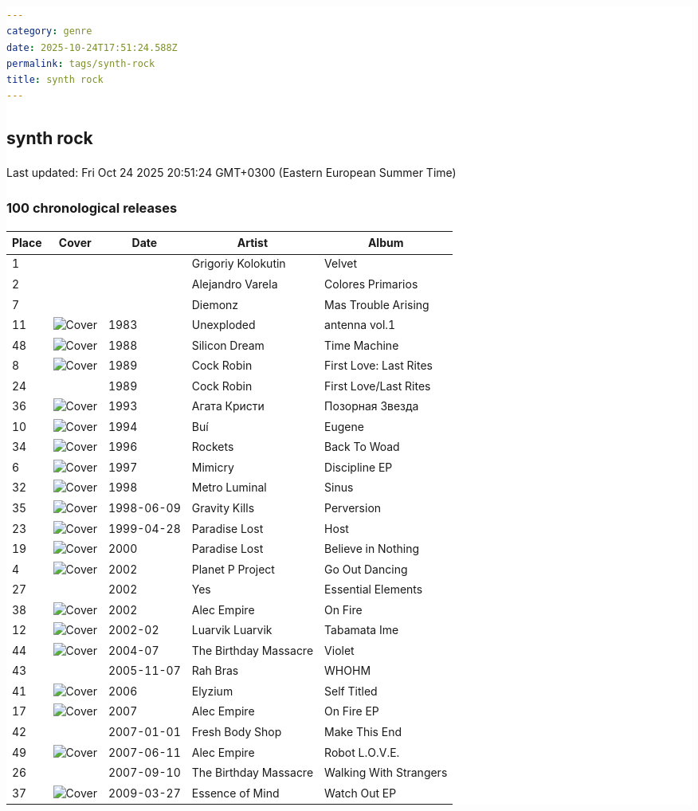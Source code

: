 ```yaml
---
category: genre
date: 2025-10-24T17:51:24.588Z
permalink: tags/synth-rock
title: synth rock
---
```


## synth rock

Last updated: <time datetime="2025-10-24T17:51:24.588Z">Fri Oct 24 2025 20:51:24 GMT+0300 (Eastern European Summer Time)</time>

### 100 chronological releases

| Place | Cover | Date | Artist | Album |
|---|---|---|---|---|
| 1 |  |  | Grigoriy Kolokutin | Velvet |
| 2 |  |  | Alejandro Varela | Colores Primarios |
| 7 |  |  | Diemonz | Mas Trouble Arising |
| 11 | ![Cover](https://i.discogs.com/vR0tvNQSvMk4hSIDpdBhTuigKg_XskyOjH1JkFpHwJ0/rs:fit/g:sm/q:40/h:150/w:150/czM6Ly9kaXNjb2dz/LWRhdGFiYXNlLWlt/YWdlcy9SLTk1ODE1/NjctMTQ4ODczNzcx/OC04ODQ1LmpwZWc.jpeg) | 1983 | Unexploded | antenna vol.1 |
| 48 | ![Cover](https://i.discogs.com/inu0sDMEuIwQnYg4yRHt08w2nvuEFSLuCpQCAUVJeKk/rs:fit/g:sm/q:40/h:150/w:150/czM6Ly9kaXNjb2dz/LWRhdGFiYXNlLWlt/YWdlcy9SLTQ5ODc4/Ny0xMjk0MzUxNjkz/LmpwZWc.jpeg) | 1988 | Silicon Dream | Time Machine |
| 8 | ![Cover](https://i.discogs.com/ydbPL50m5Ear6xVd9bqY3j0iUjvnFC9jTwq83DST4dM/rs:fit/g:sm/q:40/h:150/w:150/czM6Ly9kaXNjb2dz/LWRhdGFiYXNlLWlt/YWdlcy9SLTEwNTI1/NDMtMTY3MzgyMDA5/NC05NjE1LmpwZWc.jpeg) | 1989 | Cock Robin | First Love: Last Rites |
| 24 |  | 1989 | Cock Robin | First Love&#x2F;Last Rites |
| 36 | ![Cover](https://i.discogs.com/dfReYprm-Lh2VUNKUSRNhSTGtbqDrPuAMMXrr3PE7Wk/rs:fit/g:sm/q:40/h:150/w:150/czM6Ly9kaXNjb2dz/LWRhdGFiYXNlLWlt/YWdlcy9SLTE3MjIy/NjQtMTM3NDkxMjE1/OS0xNDcwLmpwZWc.jpeg) | 1993 | Агата Кристи | Позорная Звезда |
| 10 | ![Cover](https://i.discogs.com/BvKau9R2qNocd0AlhbGw3ZgFcQpyc1yEnWgR1pYOoHk/rs:fit/g:sm/q:40/h:150/w:150/czM6Ly9kaXNjb2dz/LWRhdGFiYXNlLWlt/YWdlcy9SLTE3NDkw/OTk0LTE2MTM3NTEw/OTQtNTk0OS5qcGVn.jpeg) | 1994 | Buí | Eugene |
| 34 | ![Cover](https://i.discogs.com/wFN-pRmHlueGmhint0U2kXV_VrVn42s_XYbw4R_QI8w/rs:fit/g:sm/q:40/h:150/w:150/czM6Ly9kaXNjb2dz/LWRhdGFiYXNlLWlt/YWdlcy9SLTQzMDI4/ODYtMTM2MTMzMzE3/MS03MTA1LmpwZWc.jpeg) | 1996 | Rockets | Back To Woad |
| 6 | ![Cover](https://i.discogs.com/SluwnBfjuVBgWjdtczf53RcAZzMMhzAvuQw7p7D9hig/rs:fit/g:sm/q:40/h:150/w:150/czM6Ly9kaXNjb2dz/LWRhdGFiYXNlLWlt/YWdlcy9SLTI0MDY5/MDctMTI4MjI5NDE3/MC5qcGVn.jpeg) | 1997 | Mimicry | Discipline EP |
| 32 | ![Cover](https://i.discogs.com/IkOpdSngzCZZmu1TMeUaQ1D3nAKtEUtwUkj7K_68b4U/rs:fit/g:sm/q:40/h:150/w:150/czM6Ly9kaXNjb2dz/LWRhdGFiYXNlLWlt/YWdlcy9SLTE1Njcx/OTItMTIzNjY5MTQ5/MS5qcGVn.jpeg) | 1998 | Metro Luminal | Sinus |
| 35 | ![Cover](https://lastfm.freetls.fastly.net/i/u/34s/de224b14afca86b7f21a40a46da58854.png) | 1998-06-09 | Gravity Kills | Perversion |
| 23 | ![Cover](https://i.discogs.com/cgG-66Ixedii8FVtOccu5pOIl7pU2S-nsICxhYBdej8/rs:fit/g:sm/q:40/h:150/w:150/czM6Ly9kaXNjb2dz/LWRhdGFiYXNlLWlt/YWdlcy9SLTQ1OTYy/Mi0xNDEwMjE1MzA1/LTkzNjQuanBlZw.jpeg) | 1999-04-28 | Paradise Lost | Host |
| 19 | ![Cover](https://lastfm.freetls.fastly.net/i/u/34s/184fb59b18664121c11939b81c25d865.png) | 2000 | Paradise Lost | Believe in Nothing |
| 4 | ![Cover](https://i.discogs.com/CJ0Y0ic1yVULIQQldcwUuVnqZiP6lMD9vM6iIb1jyWg/rs:fit/g:sm/q:40/h:150/w:150/czM6Ly9kaXNjb2dz/LWRhdGFiYXNlLWlt/YWdlcy9SLTEyMDM3/NTg4LTE1MjcwMjQz/NDItOTU1NS5qcGVn.jpeg) | 2002 | Planet P Project | Go Out Dancing |
| 27 |  | 2002 | Yes | Essential Elements |
| 38 | ![Cover](https://i.discogs.com/rMiAYIz-KaWiQ1hHCug4cbTMAsUABO0wN1ICeaQOAew/rs:fit/g:sm/q:40/h:150/w:150/czM6Ly9kaXNjb2dz/LWRhdGFiYXNlLWlt/YWdlcy9SLTEwNjY5/MDM0LTE1MDIwNTI3/NzktMTY4Ny5qcGVn.jpeg) | 2002 | Alec Empire | On Fire |
| 12 | ![Cover](https://lastfm.freetls.fastly.net/i/u/34s/ace22240081446dea0efbd5aa0913bb5.png) | 2002-02 | Luarvik Luarvik | Tabamata Ime |
| 44 | ![Cover](https://i.discogs.com/btgdiibMfGYWqv3T0ORtR6ow75n2bAHB7pCXPWhvA5E/rs:fit/g:sm/q:40/h:150/w:150/czM6Ly9kaXNjb2dz/LWRhdGFiYXNlLWlt/YWdlcy9SLTQ4NjIz/Mi0xNDU4MDI5MzMx/LTgzNjAuanBlZw.jpeg) | 2004-07 | The Birthday Massacre | Violet |
| 43 |  | 2005-11-07 | Rah Bras | WHOHM |
| 41 | ![Cover](https://i.discogs.com/dtGUhy0QaZAj7RuFKGUu3v23oUDYd5GIqmVxW6aWKw0/rs:fit/g:sm/q:40/h:150/w:150/czM6Ly9kaXNjb2dz/LWRhdGFiYXNlLWlt/YWdlcy9SLTkxNjM1/OS0xMjI4MjcxNTk0/LmdpZg.jpeg) | 2006 | Elyzium | Self Titled |
| 17 | ![Cover](https://i.discogs.com/wBYZOUm6L83tx4llgRmxkAGGh7TWHuGl7cyvfESNg5Y/rs:fit/g:sm/q:40/h:150/w:150/czM6Ly9kaXNjb2dz/LWRhdGFiYXNlLWlt/YWdlcy9SLTExNjA4/NjktMTIwMDA4NDc0/Ni5qcGVn.jpeg) | 2007 | Alec Empire | On Fire EP |
| 42 |  | 2007-01-01 | Fresh Body Shop | Make This End |
| 49 | ![Cover](https://i.discogs.com/x8e8iWYRqHo3mzDRLod8yLnxf_v1fongCSu8LIsSu-M/rs:fit/g:sm/q:40/h:150/w:150/czM6Ly9kaXNjb2dz/LWRhdGFiYXNlLWlt/YWdlcy9SLTk5NTQ0/MS0xMTgzOTQyOTAz/LmpwZWc.jpeg) | 2007-06-11 | Alec Empire | Robot L.O.V.E. |
| 26 |  | 2007-09-10 | The Birthday Massacre | Walking With Strangers |
| 37 | ![Cover](https://i.discogs.com/iBuThgkTYIsFtBGDEpCO0YZPbrehVghx9CfW2hpU6bU/rs:fit/g:sm/q:40/h:150/w:150/czM6Ly9kaXNjb2dz/LWRhdGFiYXNlLWlt/YWdlcy9SLTE2ODEz/ODItMTI1ODc0Nzg1/NS5qcGVn.jpeg) | 2009-03-27 | Essence of Mind | Watch Out EP |